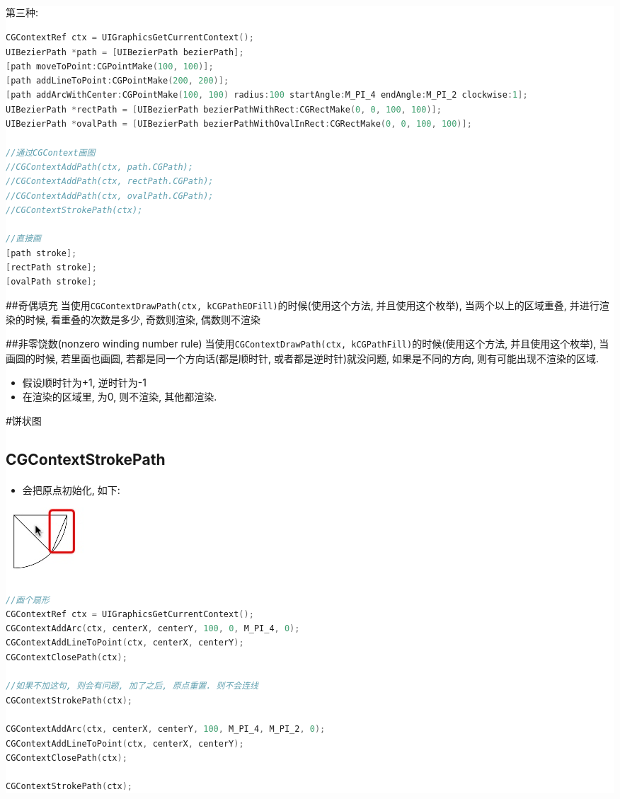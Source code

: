 第三种:
```c
CGContextRef ctx = UIGraphicsGetCurrentContext();
UIBezierPath *path = [UIBezierPath bezierPath];
[path moveToPoint:CGPointMake(100, 100)];
[path addLineToPoint:CGPointMake(200, 200)];
[path addArcWithCenter:CGPointMake(100, 100) radius:100 startAngle:M_PI_4 endAngle:M_PI_2 clockwise:1];
UIBezierPath *rectPath = [UIBezierPath bezierPathWithRect:CGRectMake(0, 0, 100, 100)];
UIBezierPath *ovalPath = [UIBezierPath bezierPathWithOvalInRect:CGRectMake(0, 0, 100, 100)];
    
//通过CGContext画图
//CGContextAddPath(ctx, path.CGPath);
//CGContextAddPath(ctx, rectPath.CGPath);
//CGContextAddPath(ctx, ovalPath.CGPath);
//CGContextStrokePath(ctx);

//直接画
[path stroke];
[rectPath stroke];
[ovalPath stroke];
```


##奇偶填充
当使用`CGContextDrawPath(ctx, kCGPathEOFill)`的时候(使用这个方法, 并且使用这个枚举), 当两个以上的区域重叠, 并进行渲染的时候, 看重叠的次数是多少, 奇数则渲染, 偶数则不渲染

##非零饶数(nonzero winding number rule)
当使用`CGContextDrawPath(ctx, kCGPathFill)`的时候(使用这个方法, 并且使用这个枚举), 当画圆的时候, 若里面也画圆, 若都是同一个方向话(都是顺时针, 或者都是逆时针)就没问题, 如果是不同的方向, 则有可能出现不渲染的区域.
* 假设顺时针为+1, 逆时针为-1
* 在渲染的区域里, 为0, 则不渲染, 其他都渲染.

#饼状图
## CGContextStrokePath
* 会把原点初始化, 如下:

![](media/15896387322993.jpg)

```c
//画个扇形
CGContextRef ctx = UIGraphicsGetCurrentContext();
CGContextAddArc(ctx, centerX, centerY, 100, 0, M_PI_4, 0);
CGContextAddLineToPoint(ctx, centerX, centerY);
CGContextClosePath(ctx);

//如果不加这句, 则会有问题, 加了之后, 原点重置. 则不会连线
CGContextStrokePath(ctx);

CGContextAddArc(ctx, centerX, centerY, 100, M_PI_4, M_PI_2, 0);
CGContextAddLineToPoint(ctx, centerX, centerY);
CGContextClosePath(ctx);

CGContextStrokePath(ctx);


```
